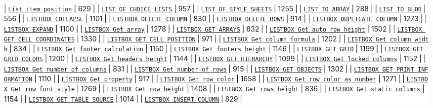 | [`List item position`](https://doc.4d.com/4dv19/help/command/ja/page629.html)                      | 629    |
| [`LIST OF CHOICE LISTS`](https://doc.4d.com/4dv19/help/command/ja/page957.html)                    | 957    |
| [`LIST OF STYLE SHEETS`](https://doc.4d.com/4dv19/help/command/ja/page1255.html)                   | 1255   |
| [`LIST TO ARRAY`](https://doc.4d.com/4dv19/help/command/ja/page288.html)                           | 288    |
| [`LIST TO BLOB`](https://doc.4d.com/4dv19/help/command/ja/page556.html)                            | 556    |
| [`LISTBOX COLLAPSE`](https://doc.4d.com/4dv19/help/command/ja/page1101.html)                       | 1101   |
| [`LISTBOX DELETE COLUMN`](https://doc.4d.com/4dv19/help/command/ja/page830.html)                   | 830    |
| [`LISTBOX DELETE ROWS`](https://doc.4d.com/4dv19/help/command/ja/page914.html)                     | 914    |
| [`LISTBOX DUPLICATE COLUMN`](https://doc.4d.com/4dv19/help/command/ja/page1273.html)               | 1273   |
| [`LISTBOX EXPAND`](https://doc.4d.com/4dv19/help/command/ja/page1100.html)                         | 1100   |
| [`LISTBOX Get array`](https://doc.4d.com/4dv19/help/command/ja/page1278.html)                      | 1278   |
| [`LISTBOX GET ARRAYS`](https://doc.4d.com/4dv19/help/command/ja/page832.html)                      | 832    |
| [`LISTBOX Get auto row height`](https://doc.4d.com/4dv19/help/command/ja/page1502.html)            | 1502   |
| [`LISTBOX GET CELL COORDINATES`](https://doc.4d.com/4dv19/help/command/ja/page1330.html)           | 1330   |
| [`LISTBOX GET CELL POSITION`](https://doc.4d.com/4dv19/help/command/ja/page971.html)               | 971    |
| [`LISTBOX Get column formula`](https://doc.4d.com/4dv19/help/command/ja/page1202.html)             | 1202   |
| [`LISTBOX Get column width`](https://doc.4d.com/4dv19/help/command/ja/page834.html)                | 834    |
| [`LISTBOX Get footer calculation`](https://doc.4d.com/4dv19/help/command/ja/page1150.html)         | 1150   |
| [`LISTBOX Get footers height`](https://doc.4d.com/4dv19/help/command/ja/page1146.html)             | 1146   |
| [`LISTBOX GET GRID`](https://doc.4d.com/4dv19/help/command/ja/page1199.html)                       | 1199   |
| [`LISTBOX GET GRID COLORS`](https://doc.4d.com/4dv19/help/command/ja/page1200.html)                | 1200   |
| [`LISTBOX Get headers height`](https://doc.4d.com/4dv19/help/command/ja/page1144.html)             | 1144   |
| [`LISTBOX GET HIERARCHY`](https://doc.4d.com/4dv19/help/command/ja/page1099.html)                  | 1099   |
| [`LISTBOX Get locked columns`](https://doc.4d.com/4dv19/help/command/ja/page1152.html)             | 1152   |
| [`LISTBOX Get number of columns`](https://doc.4d.com/4dv19/help/command/ja/page831.html)           | 831    |
| [`LISTBOX Get number of rows`](https://doc.4d.com/4dv19/help/command/ja/page915.html)              | 915    |
| [`LISTBOX GET OBJECTS`](https://doc.4d.com/4dv19/help/command/ja/page1302.html)                    | 1302   |
| [`LISTBOX GET PRINT INFORMATION`](https://doc.4d.com/4dv19/help/command/ja/page1110.html)          | 1110   |
| [`LISTBOX Get property`](https://doc.4d.com/4dv19/help/command/ja/page917.html)                    | 917    |
| [`LISTBOX Get row color`](https://doc.4d.com/4dv19/help/command/ja/page1658.html)                  | 1658   |
| [`LISTBOX Get row color as number`](https://doc.4d.com/4dv19/help/command/ja/page1271.html)        | 1271   |
| [`LISTBOX Get row font style`](https://doc.4d.com/4dv19/help/command/ja/page1269.html)             | 1269   |
| [`LISTBOX Get row height`](https://doc.4d.com/4dv19/help/command/ja/page1408.html)                 | 1408   |
| [`LISTBOX Get rows height`](https://doc.4d.com/4dv19/help/command/ja/page836.html)                 | 836    |
| [`LISTBOX Get static columns`](https://doc.4d.com/4dv19/help/command/ja/page1154.html)             | 1154   |
| [`LISTBOX GET TABLE SOURCE`](https://doc.4d.com/4dv19/help/command/ja/page1014.html)               | 1014   |
| [`LISTBOX INSERT COLUMN`](https://doc.4d.com/4dv19/help/command/ja/page829.html)                   | 829    |